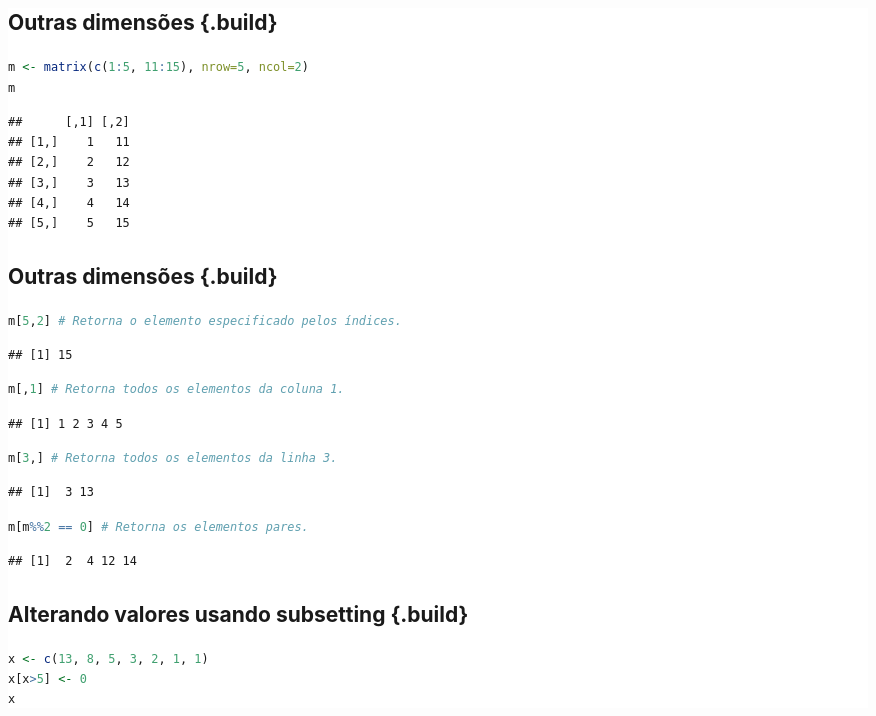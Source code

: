 ## Outras dimensões {.build}


```r
m <- matrix(c(1:5, 11:15), nrow=5, ncol=2)
m
```

```
##      [,1] [,2]
## [1,]    1   11
## [2,]    2   12
## [3,]    3   13
## [4,]    4   14
## [5,]    5   15
```

## Outras dimensões {.build}


```r
m[5,2] # Retorna o elemento especificado pelos índices.
```

```
## [1] 15
```

```r
m[,1] # Retorna todos os elementos da coluna 1.
```

```
## [1] 1 2 3 4 5
```

```r
m[3,] # Retorna todos os elementos da linha 3.
```

```
## [1]  3 13
```

```r
m[m%%2 == 0] # Retorna os elementos pares.
```

```
## [1]  2  4 12 14
```

## Alterando valores usando subsetting {.build}


```r
x <- c(13, 8, 5, 3, 2, 1, 1) 
x[x>5] <- 0
x
```

